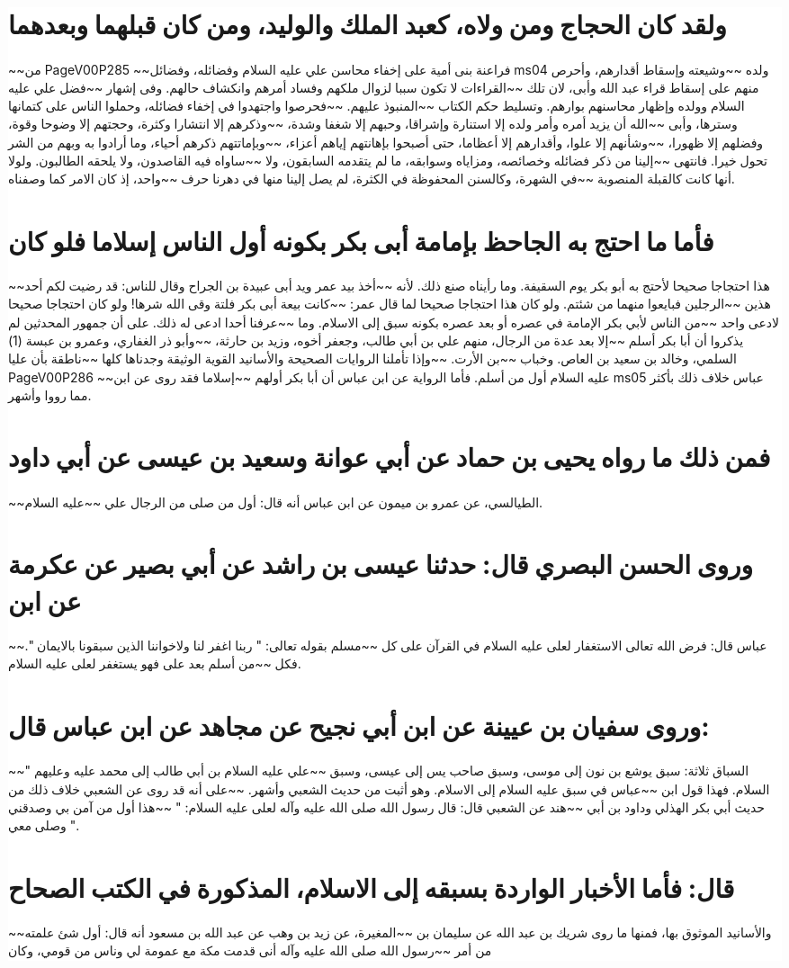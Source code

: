 # ولقد كان الحجاج ومن ولاه، كعبد الملك والوليد، ومن كان قبلهما وبعدهما
~~من PageV00P285
~~فراعنة بنى أمية على إخفاء محاسن علي عليه السلام وفضائله، وفضائل ms04 ولده
~~وشيعته وإسقاط أقدارهم، وأحرص منهم على إسقاط قراء عبد الله وأبى، لان تلك
~~القراءات لا تكون سببا لزوال ملكهم وفساد أمرهم وانكشاف حالهم. وفى إشهار
~~فضل علي عليه السلام وولده وإظهار محاسنهم بوارهم. وتسليط حكم الكتاب
~~المنبوذ عليهم.
~~فحرصوا واجتهدوا في إخفاء فضائله، وحملوا الناس على كتمانها وسترها، وأبى
~~الله أن يزيد أمره وأمر ولده إلا استنارة وإشراقا، وحبهم إلا شغفا وشدة،
~~وذكرهم إلا انتشارا وكثرة، وحجتهم إلا وضوحا وقوة، وفضلهم إلا ظهورا،
~~وشأنهم إلا علوا، وأقدارهم إلا أعظاما، حتى أصبحوا بإهانتهم إياهم أعزاء،
~~وبإماتتهم ذكرهم أحياء، وما أرادوا به وبهم من الشر تحول خيرا. فانتهى
~~إلينا من ذكر فضائله وخصائصه، ومزاياه وسوابقه، ما لم يتقدمه السابقون، ولا
~~ساواه فيه القاصدون، ولا يلحقه الطالبون. ولولا أنها كانت كالقبلة المنصوبة
~~في الشهرة، وكالسنن المحفوظة في الكثرة، لم يصل إلينا منها في دهرنا حرف
~~واحد، إذ كان الامر كما وصفناه.
# فأما ما احتج به الجاحظ بإمامة أبى بكر بكونه أول الناس إسلاما فلو كان
~~هذا احتجاجا صحيحا لأحتج به أبو بكر يوم السقيفة. وما رأيناه صنع ذلك. لأنه
~~أخذ بيد عمر ويد أبى عبيدة بن الجراح وقال للناس: قد رضيت لكم أحد هذين
~~الرجلين فبايعوا منهما من شئتم. ولو كان هذا احتجاجا صحيحا لما قال عمر:
~~كانت بيعة أبى بكر فلتة وقى الله شرها! ولو كان احتجاجا صحيحا لادعى واحد
~~من الناس لأبي بكر الإمامة في عصره أو بعد عصره بكونه سبق إلى الاسلام. وما
~~عرفنا أحدا ادعى له ذلك. على أن جمهور المحدثين لم يذكروا أن أبا بكر أسلم
~~إلا بعد عدة من الرجال، منهم علي بن أبي طالب، وجعفر أخوه، وزيد بن حارثة،
~~وأبو ذر الغفاري، وعمرو بن عبسة (1) السلمي، وخالد بن سعيد بن العاص. وخباب
~~بن الأرت.
~~وإذا تأملنا الروايات الصحيحة والأسانيد القوية الوثيقة وجدناها كلها
~~ناطقة بأن عليا PageV00P286
~~عليه السلام أول من أسلم. فأما الرواية عن ابن عباس أن أبا بكر أولهم
~~إسلاما فقد روى عن ابن ms05 عباس خلاف ذلك بأكثر مما رووا وأشهر.
# فمن ذلك ما رواه يحيى بن حماد عن أبي عوانة وسعيد بن عيسى عن أبي داود
~~الطيالسي، عن عمرو بن ميمون عن ابن عباس أنه قال: أول من صلى من الرجال علي
~~عليه السلام.
# وروى الحسن البصري قال: حدثنا عيسى بن راشد عن أبي بصير عن عكرمة عن ابن
~~عباس قال: فرض الله تعالى الاستغفار لعلى عليه السلام في القرآن على كل
~~مسلم بقوله تعالى: " ربنا اغفر لنا ولاخواننا الذين سبقونا بالايمان ". فكل
~~من أسلم بعد على فهو يستغفر لعلى عليه السلام.
# وروى سفيان بن عيينة عن ابن أبي نجيح عن مجاهد عن ابن عباس قال:
~~" السباق ثلاثة: سبق يوشع بن نون إلى موسى، وسبق صاحب يس إلى عيسى، وسبق
~~علي عليه السلام بن أبي طالب إلى محمد عليه وعليهم السلام. فهذا قول ابن
~~عباس في سبق عليه السلام إلى الاسلام. وهو أثبت من حديث الشعبي وأشهر.
~~على أنه قد روى عن الشعبي خلاف ذلك من حديث أبي بكر الهذلي وداود بن أبي
~~هند عن الشعبي قال: قال رسول الله صلى الله عليه وآله لعلى عليه السلام: "
~~هذا أول من آمن بي وصدقني وصلى معي ".
# قال: فأما الأخبار الواردة بسبقه إلى الاسلام، المذكورة في الكتب الصحاح
~~والأسانيد الموثوق بها، فمنها ما روى شريك بن عبد الله عن سليمان بن
~~المغيرة، عن زيد بن وهب عن عبد الله بن مسعود أنه قال: أول شئ علمته من أمر
~~رسول الله صلى الله عليه وآله أنى قدمت مكة مع عمومة لي وناس من قومي، وكان